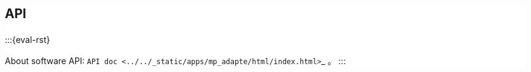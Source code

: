 
## API

:::{eval-rst}

About software API: `API doc <../../_static/apps/mp_adapte/html/index.html>`_ 。
:::
